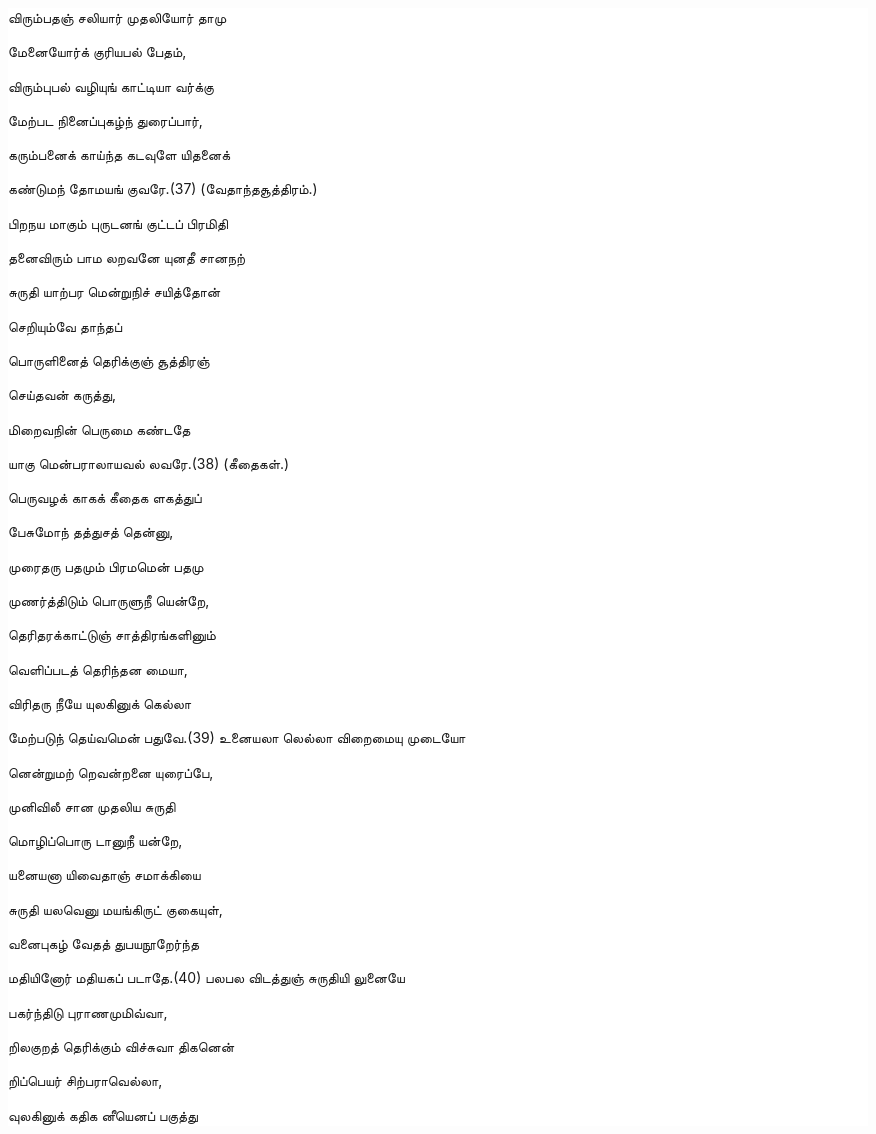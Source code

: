 விரும்பதஞ் சலியார் முதலியோர் தாமு  

மேனையோர்க் குரியபல் பேதம்,  

விரும்புபல் வழியுங் காட்டியா வர்க்கு  

மேற்பட நினைப்புகழ்ந் துரைப்பார்,  

கரும்பனைக் காய்ந்த கடவுளே யிதனைக்  

கண்டுமந் தோமயங் குவரே.(37) (வேதாந்தசூத்திரம்.)  

பிறநய மாகும் புருடனங் குட்டப் பிரமிதி  

தனைவிரும் பாம லறவனே யுனதீ சானநற்  

சுருதி யாற்பர மென்றுநிச் சயித்தோன்  

செறியும்வே தாந்தப்  

பொருளினைத் தெரிக்குஞ் சூத்திரஞ்  

செய்தவன் கருத்து,  

மிறைவநின் பெருமை கண்டதே  

யாகு மென்பராலாயவல் லவரே.(38) (கீதைகள்.)  

பெருவழக் காகக் கீதைக ளகத்துப்  

பேசுமோந் தத்துசத் தென்னு,  

முரைதரு பதமும் பிரமமென் பதமு  

முணர்த்திடும் பொருளுநீ யென்றே,  

தெரிதரக்காட்டுஞ் சாத்திரங்களினும்  

வெளிப்படத் தெரிந்தன மையா,  

விரிதரு நீயே யுலகினுக் கெல்லா  

மேற்படுந் தெய்வமென் பதுவே.(39) உனையலா லெல்லா விறைமையு முடையோ  

னென்றுமற் றெவன்றனை யுரைப்பே,  

முனிவிலீ சான முதலிய சுருதி  

மொழிப்பொரு டானுநீ யன்றே,  

யனையனா யிவைதாஞ் சமாக்கியை  

சுருதி யலவெனு மயங்கிருட் குகையுள்,  

வனைபுகழ் வேதத் துபயநூறேர்ந்த  

மதியினோர் மதியகப் படாதே.(40) பலபல விடத்துஞ் சுருதியி லுனையே  

பகர்ந்திடு புராணமுமிவ்வா,  

றிலகுறத் தெரிக்கும் விச்சுவா திகனென்  

றிப்பெயர் சிற்பராவெல்லா,  

வுலகினுக் கதிக னீயெனப் பகுத்து  
